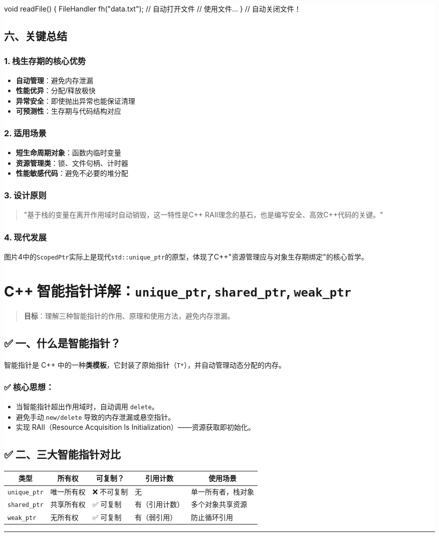 void readFile() {
    FileHandler fh("data.txt");  // 自动打开文件
    // 使用文件...
} // 自动关闭文件！</code></div></div></pre></div></pre>

## 六、关键总结

### 1. **栈生存期的核心优势**

* **自动管理**：避免内存泄漏
* **性能优异**：分配/释放极快
* **异常安全**：即使抛出异常也能保证清理
* **可预测性**：生存期与代码结构对应

### 2. **适用场景**

* **短生命周期对象**：函数内临时变量
* **资源管理类**：锁、文件句柄、计时器
* **性能敏感代码**：避免不必要的堆分配

### 3. **设计原则**

> "基于栈的变量在离开作用域时自动销毁，这一特性是C++ RAII理念的基石，也是编写安全、高效C++代码的关键。"

### 4. **现代发展**

图片4中的`ScopedPtr`实际上是现代`std::unique_ptr`的原型，体现了C++"资源管理应与对象生存期绑定"的核心哲学。

# C++ 智能指针详解：`unique_ptr`, `shared_ptr`, `weak_ptr`

> **目标**：理解三种智能指针的作用、原理和使用方法，避免内存泄漏。

## ✅ 一、什么是智能指针？

智能指针是 C++ 中的一种**类模板**，它封装了原始指针（`T*`），并自动管理动态分配的内存。

### ✅ 核心思想：

* 当智能指针超出作用域时，自动调用 `delete`。
* 避免手动 `new/delete` 导致的内存泄漏或悬空指针。
* 实现 RAII（Resource Acquisition Is Initialization）——资源获取即初始化。

## ✅ 二、三大智能指针对比


| 类型         | 所有权     | 可复制？    | 引用计数       | 使用场景           |
| ------------ | ---------- | ----------- | -------------- | ------------------ |
| `unique_ptr` | 唯一所有权 | ❌ 不可复制 | 无             | 单一所有者，栈对象 |
| `shared_ptr` | 共享所有权 | ✅ 可复制   | 有（引用计数） | 多个对象共享资源   |
| `weak_ptr`   | 无所有权   | ✅ 可复制   | 有（弱引用）   | 防止循环引用       |

---